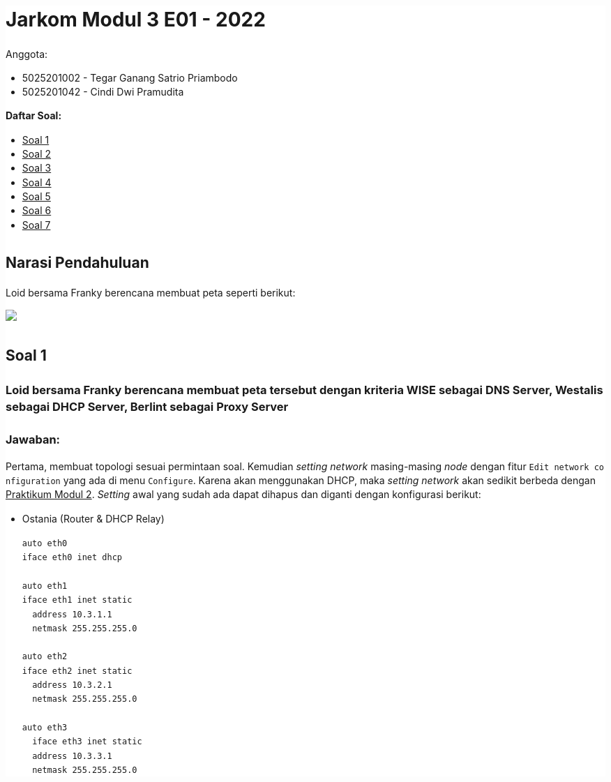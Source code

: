 # Jarkom Modul 3 E01 - 2022

Anggota:

- 5025201002 - Tegar Ganang Satrio Priambodo
- 5025201042 - Cindi Dwi Pramudita

**Daftar Soal:**

- [Soal 1](https://github.com/ThomasFel/Jarkom-Modul-3-A08-2021#Soal-1)
- [Soal 2](https://github.com/ThomasFel/Jarkom-Modul-3-A08-2021#Soal-2)
- [Soal 3](https://github.com/ThomasFel/Jarkom-Modul-3-A08-2021#Soal-3)
- [Soal 4](https://github.com/ThomasFel/Jarkom-Modul-3-A08-2021#Soal-4)
- [Soal 5](https://github.com/ThomasFel/Jarkom-Modul-3-A08-2021#Soal-5)
- [Soal 6](https://github.com/ThomasFel/Jarkom-Modul-3-A08-2021#Soal-6)
- [Soal 7](https://github.com/ThomasFel/Jarkom-Modul-3-A08-2021#Soal-7)

## Narasi Pendahuluan

Loid bersama Franky berencana membuat peta seperti berikut:

<img src="https://user-images.githubusercontent.com/37539546/141499741-55668306-c5dd-4510-99a0-626dc5b8fdb4.JPG" width=600>

## Soal 1

### Loid bersama Franky berencana membuat peta tersebut dengan kriteria WISE sebagai DNS Server, Westalis sebagai DHCP Server, Berlint sebagai Proxy Server

### Jawaban:

Pertama, membuat topologi sesuai permintaan soal. Kemudian _setting network_ masing-masing _node_ dengan fitur `Edit network configuration` yang ada di menu `Configure`. Karena akan menggunakan DHCP, maka _setting network_ akan sedikit berbeda dengan [Praktikum Modul 2](https://github.com/tegar-ganang/Jarkom-Modul-2-E01-2022). _Setting_ awal yang sudah ada dapat dihapus dan diganti dengan konfigurasi berikut:

- Ostania (Router & DHCP Relay)

  ```
  auto eth0
  iface eth0 inet dhcp

  auto eth1
  iface eth1 inet static
    address 10.3.1.1
    netmask 255.255.255.0

  auto eth2
  iface eth2 inet static
    address 10.3.2.1
    netmask 255.255.255.0

  auto eth3
    iface eth3 inet static
    address 10.3.3.1
    netmask 255.255.255.0
  ```
